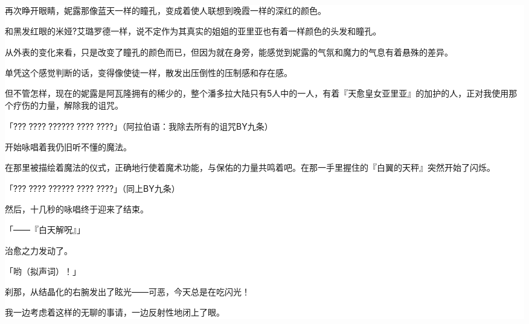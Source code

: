 再次睁开眼睛，妮露那像蓝天一样的瞳孔，变成着使人联想到晚霞一样的深红的颜色。

和黑发红眼的米娅?艾璐罗德一样，说不定作为其真实的姐姐的亚里亚也有着一样颜色的头发和瞳孔。

从外表的变化来看，只是改变了瞳孔的颜色而已，但因为就在身旁，能感觉到妮露的气氛和魔力的气息有着悬殊的差异。

单凭这个感觉判断的话，变得像使徒一样，散发出压倒性的压制感和存在感。

但不管怎样，现在的妮露是阿瓦隆拥有的稀少的，整个潘多拉大陆只有5人中的一人，有着『天愈皇女亚里亚』的加护的人，正对我使用那个疗伤的力量，解除我的诅咒。

「??? ???? ?????? ???? ????」（阿拉伯语：我除去所有的诅咒BY九条）

开始咏唱着我仍旧听不懂的魔法。

在那里被描绘着魔法的仪式，正确地行使着魔术功能，与保佑的力量共鸣着吧。在那一手里握住的『白翼的天秤』突然开始了闪烁。

「??? ???? ?????? ???? ????」（同上BY九条）

然后，十几秒的咏唱终于迎来了结束。

「――『白天解呪』」

治愈之力发动了。

「哟（拟声词）！」

刹那，从结晶化的右腕发出了眩光——可恶，今天总是在吃闪光！

我一边考虑着这样的无聊的事请，一边反射性地闭上了眼。
